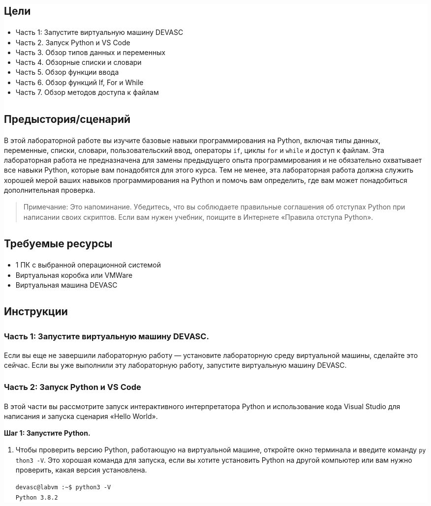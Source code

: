 ## Цели
	
* Часть 1: Запустите виртуальную машину DEVASC
* Часть 2. Запуск Python и VS Code
* Часть 3. Обзор типов данных и переменных
* Часть 4. Обзорные списки и словари
* Часть 5. Обзор функции ввода
* Часть 6. Обзор функций If, For и While
* Часть 7. Обзор методов доступа к файлам

## Предыстория/сценарий

В этой лабораторной работе вы изучите базовые навыки программирования на Python, включая типы данных, переменные, списки, словари, пользовательский ввод, операторы `if`, циклы `for` и `while` и доступ к файлам. Эта лабораторная работа не предназначена для замены предыдущего опыта программирования и не обязательно охватывает все навыки Python, которые вам понадобятся для этого курса. Тем не менее, эта лабораторная работа должна служить хорошей мерой ваших навыков программирования на Python и помочь вам определить, где вам может понадобиться дополнительная проверка.

> Примечание: Это напоминание. Убедитесь, что вы соблюдаете правильные соглашения об отступах Python при написании своих скриптов. Если вам нужен учебник, поищите в Интернете «Правила отступа Python».

## Требуемые ресурсы

* 1 ПК с выбранной операционной системой
* Виртуальная коробка или VMWare
* Виртуальная машина DEVASC

## Инструкции
	
### Часть 1: Запустите виртуальную машину DEVASC.

Если вы еще не завершили лабораторную работу — установите лабораторную среду виртуальной машины, сделайте это сейчас. Если вы уже выполнили эту лабораторную работу, запустите виртуальную машину DEVASC.

### Часть 2: Запуск Python и VS Code

В этой части вы рассмотрите запуск интерактивного интерпретатора Python и использование кода Visual Studio для написания и запуска сценария «Hello World».

**Шаг 1: Запустите Python.**

1.	Чтобы проверить версию Python, работающую на виртуальной машине, откройте окно терминала и введите команду `python3 -V`. Это хорошая команда для запуска, если вы хотите установить Python на другой компьютер или вам нужно проверить, какая версия установлена.

    ```
    devasc@labvm :~$ python3 -V
    Python 3.8.2
    ```
